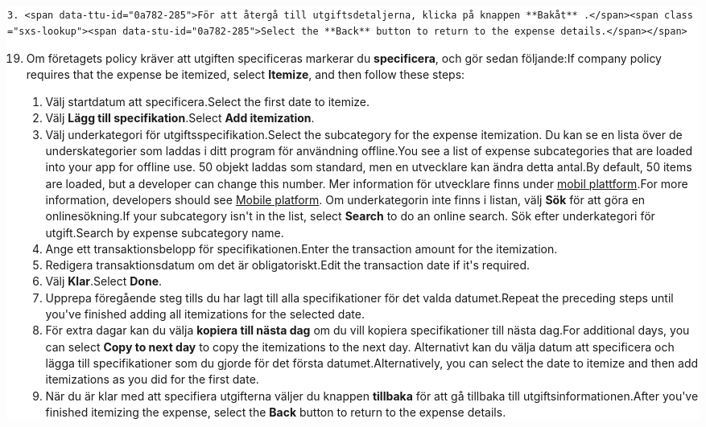     3. <span data-ttu-id="0a782-285">För att återgå till utgiftsdetaljerna, klicka på knappen **Bakåt** .</span><span class="sxs-lookup"><span data-stu-id="0a782-285">Select the **Back** button to return to the expense details.</span></span>

19. <span data-ttu-id="0a782-286">Om företagets policy kräver att utgiften specificeras markerar du **specificera**, och gör sedan följande:</span><span class="sxs-lookup"><span data-stu-id="0a782-286">If company policy requires that the expense be itemized, select **Itemize**, and then follow these steps:</span></span>

    1. <span data-ttu-id="0a782-287">Välj startdatum att specificera.</span><span class="sxs-lookup"><span data-stu-id="0a782-287">Select the first date to itemize.</span></span>
    2. <span data-ttu-id="0a782-288">Välj **Lägg till specifikation**.</span><span class="sxs-lookup"><span data-stu-id="0a782-288">Select **Add itemization**.</span></span>
    3. <span data-ttu-id="0a782-289">Välj underkategori för utgiftsspecifikation.</span><span class="sxs-lookup"><span data-stu-id="0a782-289">Select the subcategory for the expense itemization.</span></span> <span data-ttu-id="0a782-290">Du kan se en lista över de underskategorier som laddas i ditt program för användning offline.</span><span class="sxs-lookup"><span data-stu-id="0a782-290">You see a list of expense subcategories that are loaded into your app for offline use.</span></span> <span data-ttu-id="0a782-291">50 objekt laddas som standard, men en utvecklare kan ändra detta antal.</span><span class="sxs-lookup"><span data-stu-id="0a782-291">By default, 50 items are loaded, but a developer can change this number.</span></span> <span data-ttu-id="0a782-292">Mer information för utvecklare finns under [mobil plattform](../../dev-itpro/mobile-apps/platform/mobile-platform-home-page.md).</span><span class="sxs-lookup"><span data-stu-id="0a782-292">For more information, developers should see [Mobile platform](../../dev-itpro/mobile-apps/platform/mobile-platform-home-page.md).</span></span> <span data-ttu-id="0a782-293">Om underkategorin inte finns i listan, välj **Sök** för att göra en onlinesökning.</span><span class="sxs-lookup"><span data-stu-id="0a782-293">If your subcategory isn't in the list, select **Search** to do an online search.</span></span> <span data-ttu-id="0a782-294">Sök efter underkategori för utgift.</span><span class="sxs-lookup"><span data-stu-id="0a782-294">Search by expense subcategory name.</span></span>
    4. <span data-ttu-id="0a782-295">Ange ett transaktionsbelopp för specifikationen.</span><span class="sxs-lookup"><span data-stu-id="0a782-295">Enter the transaction amount for the itemization.</span></span>
    5. <span data-ttu-id="0a782-296">Redigera transaktionsdatum om det är obligatoriskt.</span><span class="sxs-lookup"><span data-stu-id="0a782-296">Edit the transaction date if it's required.</span></span>
    6. <span data-ttu-id="0a782-297">Välj **Klar**.</span><span class="sxs-lookup"><span data-stu-id="0a782-297">Select **Done**.</span></span>
    7. <span data-ttu-id="0a782-298">Upprepa föregående steg tills du har lagt till alla specifikationer för det valda datumet.</span><span class="sxs-lookup"><span data-stu-id="0a782-298">Repeat the preceding steps until you've finished adding all itemizations for the selected date.</span></span>
    8. <span data-ttu-id="0a782-299">För extra dagar kan du välja **kopiera till nästa dag** om du vill kopiera specifikationer till nästa dag.</span><span class="sxs-lookup"><span data-stu-id="0a782-299">For additional days, you can select **Copy to next day** to copy the itemizations to the next day.</span></span> <span data-ttu-id="0a782-300">Alternativt kan du välja datum att specificera och lägga till specifikationer som du gjorde för det första datumet.</span><span class="sxs-lookup"><span data-stu-id="0a782-300">Alternatively, you can select the date to itemize and then add itemizations as you did for the first date.</span></span>
    9. <span data-ttu-id="0a782-301">När du är klar med att specifiera utgifterna väljer du knappen **tillbaka** för att gå tillbaka till utgiftsinformationen.</span><span class="sxs-lookup"><span data-stu-id="0a782-301">After you've finished itemizing the expense, select the **Back** button to return to the expense details.</span></span>
